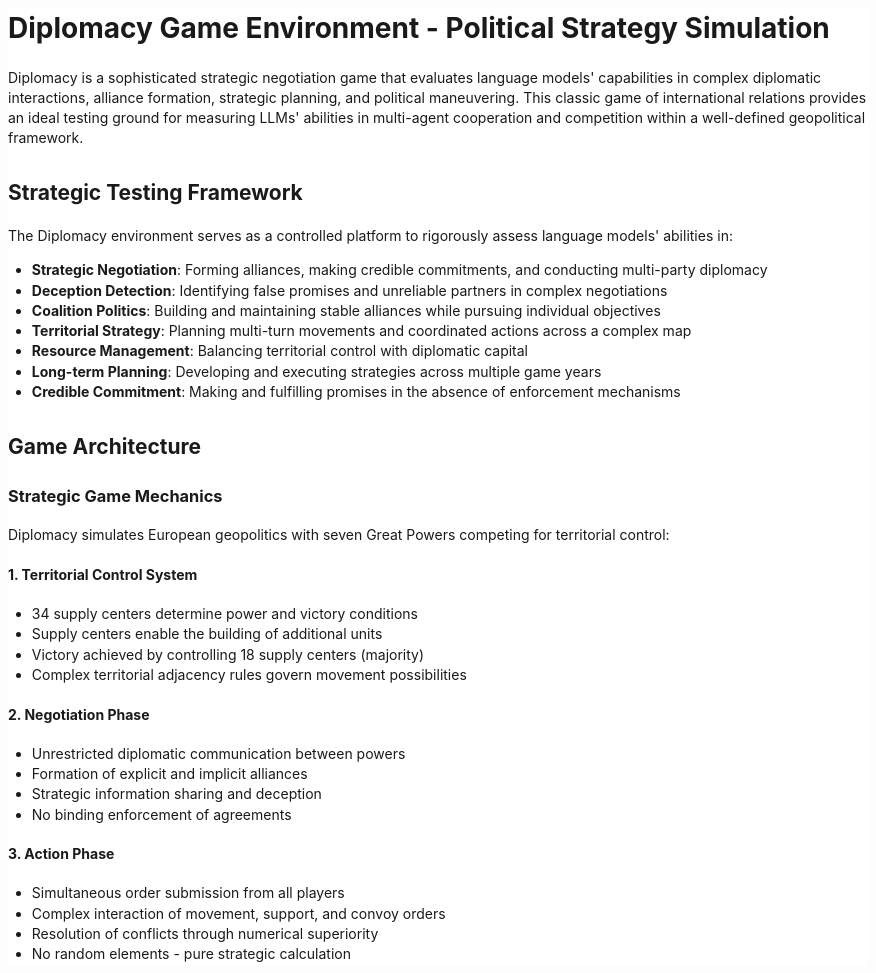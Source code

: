 # Diplomacy Game Environment - Political Strategy Simulation

Diplomacy is a sophisticated strategic negotiation game that evaluates language models' capabilities in complex diplomatic interactions, alliance formation, strategic planning, and political maneuvering. This classic game of international relations provides an ideal testing ground for measuring LLMs' abilities in multi-agent cooperation and competition within a well-defined geopolitical framework.

## Strategic Testing Framework

The Diplomacy environment serves as a controlled platform to rigorously assess language models' abilities in:

- **Strategic Negotiation**: Forming alliances, making credible commitments, and conducting multi-party diplomacy
- **Deception Detection**: Identifying false promises and unreliable partners in complex negotiations
- **Coalition Politics**: Building and maintaining stable alliances while pursuing individual objectives
- **Territorial Strategy**: Planning multi-turn movements and coordinated actions across a complex map
- **Resource Management**: Balancing territorial control with diplomatic capital
- **Long-term Planning**: Developing and executing strategies across multiple game years
- **Credible Commitment**: Making and fulfilling promises in the absence of enforcement mechanisms

## Game Architecture

### Strategic Game Mechanics

Diplomacy simulates European geopolitics with seven Great Powers competing for territorial control:

#### 1. Territorial Control System
- 34 supply centers determine power and victory conditions
- Supply centers enable the building of additional units
- Victory achieved by controlling 18 supply centers (majority)
- Complex territorial adjacency rules govern movement possibilities

#### 2. Negotiation Phase
- Unrestricted diplomatic communication between powers
- Formation of explicit and implicit alliances
- Strategic information sharing and deception
- No binding enforcement of agreements

#### 3. Action Phase
- Simultaneous order submission from all players
- Complex interaction of movement, support, and convoy orders
- Resolution of conflicts through numerical superiority
- No random elements - pure strategic calculation
